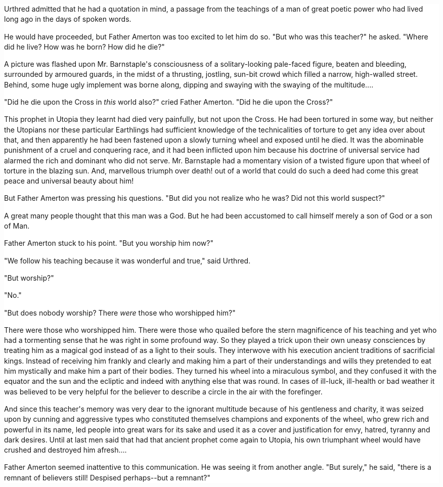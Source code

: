 Urthred admitted that he had a quotation in mind, a passage from the teachings of a man of great poetic power who had lived long ago in the days of spoken words.

He would have proceeded, but Father Amerton was too excited to let him do so. "But who was this teacher?" he asked. "Where did he live? How was he born? How did he die?"

A picture was flashed upon Mr. Barnstaple's consciousness of a solitary-looking pale-faced figure, beaten and bleeding, surrounded by armoured guards, in the midst of a thrusting, jostling, sun-bit crowd which filled a narrow, high-walled street. Behind, some huge ugly implement was borne along, dipping and swaying with the swaying of the multitude....

"Did he die upon the Cross in _this_ world also?" cried Father Amerton. "Did he die upon the Cross?"

This prophet in Utopia they learnt had died very painfully, but not upon the Cross. He had been tortured in some way, but neither the Utopians nor these particular Earthlings had sufficient knowledge of the technicalities of torture to get any idea over about that, and then apparently he had been fastened upon a slowly turning wheel and exposed until he died. It was the abominable punishment of a cruel and conquering race, and it had been inflicted upon him because his doctrine of universal service had alarmed the rich and dominant who did not serve. Mr. Barnstaple had a momentary vision of a twisted figure upon that wheel of torture in the blazing sun. And, marvellous triumph over death! out of a world that could do such a deed had come this great peace and universal beauty about him!

But Father Amerton was pressing his questions. "But did you not realize who he was? Did not this world suspect?"

A great many people thought that this man was a God. But he had been accustomed to call himself merely a son of God or a son of Man.

Father Amerton stuck to his point. "But you worship him now?"

"We follow his teaching because it was wonderful and true," said Urthred.

"But worship?"

"No."

"But does nobody worship? There _were_ those who worshipped him?"

There were those who worshipped him. There were those who quailed before the stern magnificence of his teaching and yet who had a tormenting sense that he was right in some profound way. So they played a trick upon their own uneasy consciences by treating him as a magical god instead of as a light to their souls. They interwove with his execution ancient traditions of sacrificial kings. Instead of receiving him frankly and clearly and making him a part of their understandings and wills they pretended to eat him mystically and make him a part of their bodies. They turned his wheel into a miraculous symbol, and they confused it with the equator and the sun and the ecliptic and indeed with anything else that was round. In cases of ill-luck, ill-health or bad weather it was believed to be very helpful for the believer to describe a circle in the air with the forefinger.

And since this teacher's memory was very dear to the ignorant multitude because of his gentleness and charity, it was seized upon by cunning and aggressive types who constituted themselves champions and exponents of the wheel, who grew rich and powerful in its name, led people into great wars for its sake and used it as a cover and justification for envy, hatred, tyranny and dark desires. Until at last men said that had that ancient prophet come again to Utopia, his own triumphant wheel would have crushed and destroyed him afresh....

Father Amerton seemed inattentive to this communication. He was seeing it from another angle. "But surely," he said, "there is a remnant of believers still! Despised perhaps--but a remnant?"
